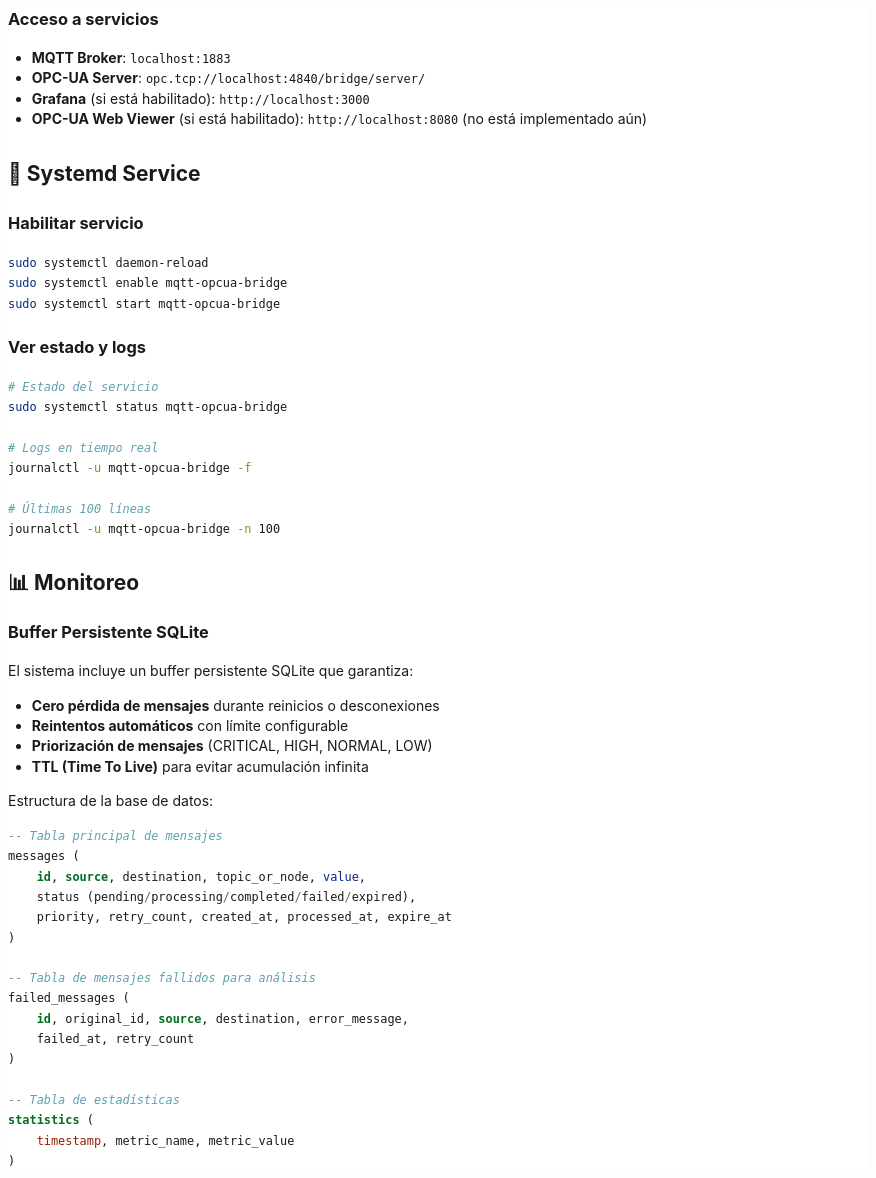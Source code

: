 ### Acceso a servicios

- **MQTT Broker**: `localhost:1883`
- **OPC-UA Server**: `opc.tcp://localhost:4840/bridge/server/`
- **Grafana** (si está habilitado): `http://localhost:3000`
- **OPC-UA Web Viewer** (si está habilitado): `http://localhost:8080` (no está implementado aún)

## 🔄 Systemd Service

### Habilitar servicio

```bash
sudo systemctl daemon-reload
sudo systemctl enable mqtt-opcua-bridge
sudo systemctl start mqtt-opcua-bridge
```

### Ver estado y logs

```bash
# Estado del servicio
sudo systemctl status mqtt-opcua-bridge

# Logs en tiempo real
journalctl -u mqtt-opcua-bridge -f

# Últimas 100 líneas
journalctl -u mqtt-opcua-bridge -n 100
```

## 📊 Monitoreo

### Buffer Persistente SQLite

El sistema incluye un buffer persistente SQLite que garantiza:
- **Cero pérdida de mensajes** durante reinicios o desconexiones
- **Reintentos automáticos** con límite configurable
- **Priorización de mensajes** (CRITICAL, HIGH, NORMAL, LOW)
- **TTL (Time To Live)** para evitar acumulación infinita

Estructura de la base de datos:
```sql
-- Tabla principal de mensajes
messages (
    id, source, destination, topic_or_node, value,
    status (pending/processing/completed/failed/expired),
    priority, retry_count, created_at, processed_at, expire_at
)

-- Tabla de mensajes fallidos para análisis
failed_messages (
    id, original_id, source, destination, error_message,
    failed_at, retry_count
)

-- Tabla de estadísticas
statistics (
    timestamp, metric_name, metric_value
)
```
